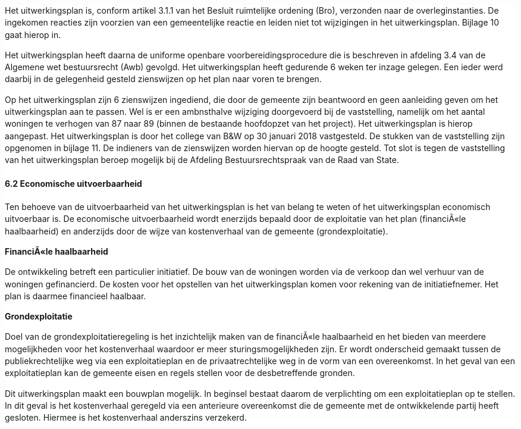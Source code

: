 Het uitwerkingsplan is, conform artikel 3\.1\.1 van het Besluit ruimtelijke ordening (Bro), verzonden naar de overleginstanties. De ingekomen reacties zijn voorzien van een gemeentelijke reactie en leiden niet tot wijzigingen in het uitwerkingsplan. Bijlage 10 gaat hierop in.

Het uitwerkingsplan heeft daarna de uniforme openbare voorbereidingsprocedure die is beschreven in afdeling 3\.4 van de Algemene wet bestuursrecht (Awb) gevolgd. Het uitwerkingsplan heeft gedurende 6 weken ter inzage gelegen. Een ieder werd daarbij in de gelegenheid gesteld zienswijzen op het plan naar voren te brengen.

Op het uitwerkingsplan zijn 6 zienswijzen ingediend, die door de gemeente zijn beantwoord en geen aanleiding geven om het uitwerkingsplan aan te passen. Wel is er een ambnsthalve wijziging doorgevoerd bij de vaststelling, namelijk om het aantal woningen te verhogen van 87 naar 89 (binnen de bestaande hoofdopzet van het project). Het uitwerkingsplan is hierop aangepast. Het uitwerkingsplan is door het college van B\&W op 30 januari 2018 vastgesteld. De stukken van de vaststelling zijn opgenomen in bijlage 11. De indieners van de zienswijzen worden hiervan op de hoogte gesteld. Tot slot is tegen de vaststelling van het uitwerkingsplan beroep mogelijk bij de Afdeling Bestuursrechtspraak van de Raad van State.

#### 6\.2 Economische uitvoerbaarheid

Ten behoeve van de uitvoerbaarheid van het uitwerkingsplan is het van belang te weten of het uitwerkingsplan economisch uitvoerbaar is. De economische uitvoerbaarheid wordt enerzijds bepaald door de exploitatie van het plan (financiÃ«le haalbaarheid) en anderzijds door de wijze van kostenverhaal van de gemeente (grondexploitatie).

**FinanciÃ«le haalbaarheid**

De ontwikkeling betreft een particulier initiatief. De bouw van de woningen worden via de verkoop dan wel verhuur van de woningen gefinancierd. De kosten voor het opstellen van het uitwerkingsplan komen voor rekening van de initiatiefnemer. Het plan is daarmee financieel haalbaar.

**Grondexploitatie**

Doel van de grondexploitatieregeling is het inzichtelijk maken van de financiÃ«le haalbaarheid en het bieden van meerdere mogelijkheden voor het kostenverhaal waardoor er meer sturingsmogelijkheden zijn. Er wordt onderscheid gemaakt tussen de publiekrechtelijke weg via een exploitatieplan en de privaatrechtelijke weg in de vorm van een overeenkomst. In het geval van een exploitatieplan kan de gemeente eisen en regels stellen voor de desbetreffende gronden.

Dit uitwerkingsplan maakt een bouwplan mogelijk. In beginsel bestaat daarom de verplichting om een exploitatieplan op te stellen. In dit geval is het kostenverhaal geregeld via een anterieure overeenkomst die de gemeente met de ontwikkelende partij heeft gesloten. Hiermee is het kostenverhaal anderszins verzekerd.